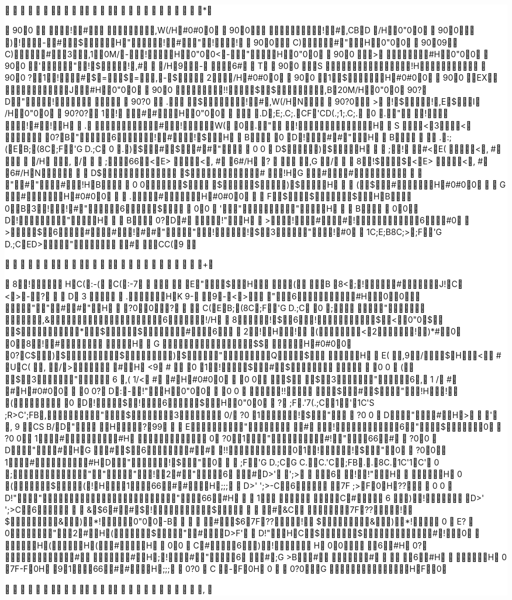                        * 

 900  !# ,W(/H#0#00  900 !#,CBD /H0"00  900 )!-#$H"!#"!!  900 C)#"H0"00  9009 C)#3,10M/-!H0"00<-"H0"00  900 > #H0"00  900 '"!$!,#  /H9- 6#  T  900 S !H  900 ?1!#$=$=,-$ 2/H#0#00  900 1$H#0#00  900 EX J#H0"00  900  !!$$,B20M/H0"00 90? D"!   90?0  . $!#,W(/HN  90?0 > !$!,E$I /H0"00  90?0? 1! ##H0"00   .D;E;.C;.CF'CD(.;1;.C;. 0 ." ! !#!H  . #!W( 0." !H  S <3<  0?B"6!#!$H  B 0 D!##"H  B   .:;(EB;(8C;F'G D.;C 0 .)$#$##"  0 0  D$)$H   ;! #<E( <, #   /H , /   ;66<E> <, # 6#/H ?   ,G /   8!$$<E> <, # 6#/HN   D$ $# !HG ##   "#"#!HB  0 0$ $$)$H   ($#H#0#00   G #H#0#00   .#H#0#00   F$$$HB 0B3!!#"6$  00  '""H   B  00 D!"H   B 0?D# !"H  >!##!6#0  >$6##!##""!!$3"!#0  1C;E;B8C;>;F'G D.;CED>" # CC(9  


                       + 

 8! HC(:-( C(:-7    E"$H ( B 8<;!#J!C <>-?   D 3   .HK 9- 9-<> "6#H00 ""##"H  ?00?   C(EB;(8C;F'G D.;C 0 ; " ,&6!/H  8!$6!$<0"0$ $*$$#6  2!H! (<2!)*#0 08!# H  G $$ H#0#00 0?C$)$$)$"Q$ H  E( ,9/$H< # UC( , /> #H <9 #  0 1!$#$   0 0  ( $3" 6 ,( 1/< # #H#0#00  0 0 $ $3"6, 1 / # #H#0#00  0 0? D:-!"H0"00  0 0  !! $#$"!H! ( 0 D!$!6$H0"00  ? ;F.'7(.;C1'1C'S ;R>C';FB,"$3 0/ ?0 1!$"  ?0 0  D"#H>  ' , 9 CS B/D" H?99   E" # !6"$0  ?0 0 1##H  0 ?01"#!"66#  ?00  D"#HG #$6## !!01!!$"0  ?00 1##HD"!$"0   ;F'G D.;CG C.C.'C;FB..8C.1C'1C' 0 ;"""!2#"6 #D>' ';>  6 !!"H  H 0 ($(!H166##H;;;  D>' ';>-C6 7F ;>F0H??  0 0  D!"""66#H   1  C# 6 )! D>' ';>C6   &$6##$!$   #&C 7F??! $&)*!0"00-B    #$67F??! $&)*! 0  E?  0"2#H($"#D>F'  D!"HC$$#!0  H(H(#H  00  C#6)! H 00 6#H 0? # #H;!#"6 #;G >B# #   6#H  H 0 7F-F0H 9166##H;;;  0?0  C -F0H 0   0?0G HF0 


                       ,  
